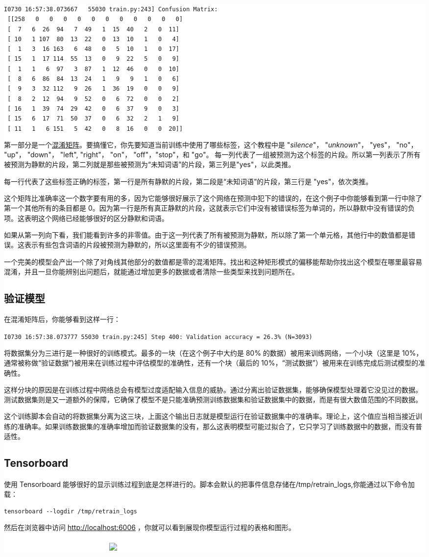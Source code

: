 ```
I0730 16:57:38.073667   55030 train.py:243] Confusion Matrix:
 [[258   0   0   0   0   0   0   0   0   0   0   0]
 [  7   6  26  94   7  49   1  15  40   2   0  11]
 [ 10   1 107  80  13  22   0  13  10   1   0   4]
 [  1   3  16 163   6  48   0   5  10   1   0  17]
 [ 15   1  17 114  55  13   0   9  22   5   0   9]
 [  1   1   6  97   3  87   1  12  46   0   0  10]
 [  8   6  86  84  13  24   1   9   9   1   0   6]
 [  9   3  32 112   9  26   1  36  19   0   0   9]
 [  8   2  12  94   9  52   0   6  72   0   0   2]
 [ 16   1  39  74  29  42   0   6  37   9   0   3]
 [ 15   6  17  71  50  37   0   6  32   2   1   9]
 [ 11   1   6 151   5  42   0   8  16   0   0  20]]
```

第一部分是一个[混淆矩阵](https://www.tensorflow.org/api_docs/python/tf/confusion_matrix)。要搞懂它，你先要知道当前训练中使用了哪些标签，这个教程中是 "_silence_"， "_unknown_"， "yes"， "no"， "up"， "down"， "left", "right"， "on"， "off"，"stop"，和 "go"。 每一列代表了一组被预测为这个标签的片段。所以第一列表示了所有被预测为静默的片段，第二列就是那些被预测为“未知词语”的片段，第三列是"yes"，以此类推。

每一行代表了这些标签正确的标签，第一行是所有静默的片段，第二段是“未知词语”的片段，第三行是 "yes"，依次类推。

这个矩阵比准确率这一个数字要有用的多，因为它能够很好展示了这个网络在预测中犯下的错误的，在这个例子中你能够看到第一行中除了第一个其他所有的条目都是 0。因为第一行是所有真正静默的片段，这就表示它们中没有被错误标签为单词的，所以静默中没有错误的负项。这表明这个网络已经能够很好的区分静默和词语。

如果从第一列向下看，我们能看到许多的非零值。由于这一列代表了所有被预测为静默，所以除了第一个单元格，其他行中的数值都是错误。这表示有些包含词语的片段被预测为静默的，所以这里面有不少的错误预测。

一个完美的模型会产出一个除了对角线其他部分的数值都是零的混淆矩阵。找出和这种矩形模式的偏移能帮助你找出这个模型在哪里最容易混淆，并且一旦你能辨别出问题后，就能通过增加更多的数据或者清除一些类型来找到问题所在。

## 验证模型

在混淆矩阵后，你能够看到这样一行：

`I0730 16:57:38.073777 55030 train.py:245] Step 400: Validation accuracy = 26.3%
(N=3093)`

将数据集分为三进行是一种很好的训练模式。最多的一块（在这个例子中大约是 80% 的数据）被用来训练网络，一个小块（这里是 10%，通常被称做“验证数据”)被用来在训练过程中评估模型的准确性，还有一个块（最后的 10%，“测试数据”）被用来在训练完成后测试模型的准确性。

这样分块的原因是在训练过程中网络总会有模型过度适配输入信息的威胁。通过分离出验证数据集，能够确保模型处理着它没见过的数据。测试数据集则是又一道额外的保障，它确保了模型不是只能准确预测训练数据集和验证数据集中的数据，而是有很大数值范围的不同数据。

这个训练脚本会自动的将数据集分离为这三块，上面这个输出日志就是模型运行在验证数据集中的准确率。理论上，这个值应当相当接近训练的准确率。如果训练数据集的准确率增加而验证数据集的没有，那么这表明模型可能过拟合了，它只学习了训练数据中的数据，而没有普适性。

## Tensorboard

使用 Tensorboard 能够很好的显示训练过程到底是怎样进行的。脚本会默认的把事件信息存储在/tmp/retrain_logs,你能通过以下命令加载：

`tensorboard --logdir /tmp/retrain_logs`

然后在浏览器中访问 [http://localhost:6006](http://localhost:6006) ，你就可以看到展现你模型运行过程的表格和图形。

<div style="width:50%; margin:auto; margin-bottom:10px; margin-top:20px;">
<img style="width:100%" src="https://storage.googleapis.com/download.tensorflow.org/example_images/speech_commands_tensorflow.png"/>
</div>
